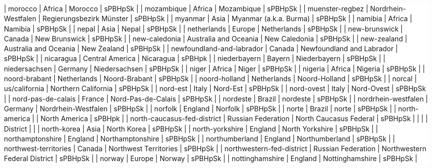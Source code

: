 | morocco                                     | Africa                | Morocco                        | sPBHpSk |
| mozambique                                  | Africa                | Mozambique                     | sPBHpSk |
| muenster-regbez                             | Nordrhein-Westfalen   | Regierungsbezirk Münster       | sPBHpSk |
| myanmar                                     | Asia                  | Myanmar (a.k.a. Burma)         | sPBHpSk |
| namibia                                     | Africa                | Namibia                        | sPBHpSk |
| nepal                                       | Asia                  | Nepal                          | sPBHpSk |
| netherlands                                 | Europe                | Netherlands                    | sPBHpSk |
| new-brunswick                               | Canada                | New Brunswick                  | sPBHpSk |
| new-caledonia                               | Australia and Oceania | New Caledonia                  | sPBHpSk |
| new-zealand                                 | Australia and Oceania | New Zealand                    | sPBHpSk |
| newfoundland-and-labrador                   | Canada                | Newfoundland and Labrador      | sPBHpSk |
| nicaragua                                   | Central America       | Nicaragua                      | sPBHpk  |
| niederbayern                                | Bayern                | Niederbayern                   | sPBHpSk |
| niedersachsen                               | Germany               | Niedersachsen                  | sPBHpSk |
| niger                                       | Africa                | Niger                          | sPBHpSk |
| nigeria                                     | Africa                | Nigeria                        | sPBHpSk |
| noord-brabant                               | Netherlands           | Noord-Brabant                  | sPBHpSk |
| noord-holland                               | Netherlands           | Noord-Holland                  | sPBHpSk |
| norcal                                      | us/california         | Northern California            | sPBHpSk |
| nord-est                                    | Italy                 | Nord-Est                       | sPBHpSk |
| nord-ovest                                  | Italy                 | Nord-Ovest                     | sPBHpSk |
| nord-pas-de-calais                          | France                | Nord-Pas-de-Calais             | sPBHpSk |
| nordeste                                    | Brazil                | nordeste                       | sPBHpSk |
| nordrhein-westfalen                         | Germany               | Nordrhein-Westfalen            | sPBHpSk |
| norfolk                                     | England               | Norfolk                        | sPBHpSk |
| norte                                       | Brazil                | norte                          | sPBHpSk |
| north-america                               |                       | North America                  | sPBHpk  |
| north-caucasus-fed-district                 | Russian Federation    | North Caucasus Federal         | sPBHpSk |
|                                             |                       | District                       |         |
| north-korea                                 | Asia                  | North Korea                    | sPBHpSk |
| north-yorkshire                             | England               | North Yorkshire                | sPBHpSk |
| northamptonshire                            | England               | Northamptonshire               | sPBHpSk |
| northumberland                              | England               | Northumberland                 | sPBHpSk |
| northwest-territories                       | Canada                | Northwest Territories          | sPBHpSk |
| northwestern-fed-district                   | Russian Federation    | Northwestern Federal District  | sPBHpSk |
| norway                                      | Europe                | Norway                         | sPBHpSk |
| nottinghamshire                             | England               | Nottinghamshire                | sPBHpSk |